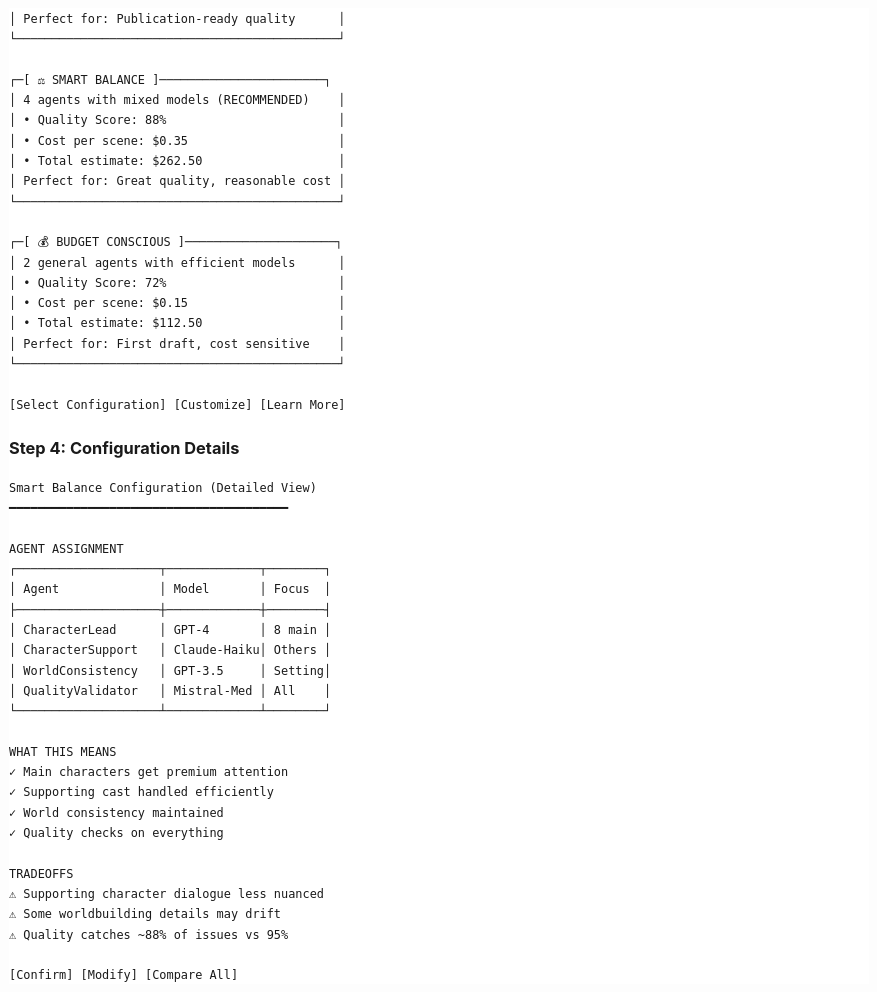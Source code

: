 ```
│ Perfect for: Publication-ready quality      │
└─────────────────────────────────────────────┘

┌─[ ⚖️ SMART BALANCE ]───────────────────────┐
│ 4 agents with mixed models (RECOMMENDED)    │
│ • Quality Score: 88%                        │
│ • Cost per scene: $0.35                     │
│ • Total estimate: $262.50                   │
│ Perfect for: Great quality, reasonable cost │
└─────────────────────────────────────────────┘

┌─[ 💰 BUDGET CONSCIOUS ]─────────────────────┐
│ 2 general agents with efficient models      │
│ • Quality Score: 72%                        │
│ • Cost per scene: $0.15                     │
│ • Total estimate: $112.50                   │
│ Perfect for: First draft, cost sensitive    │
└─────────────────────────────────────────────┘

[Select Configuration] [Customize] [Learn More]
```

### Step 4: Configuration Details
```
Smart Balance Configuration (Detailed View)
━━━━━━━━━━━━━━━━━━━━━━━━━━━━━━━━━━━━━━━

AGENT ASSIGNMENT
┌────────────────────┬─────────────┬────────┐
│ Agent              │ Model       │ Focus  │
├────────────────────┼─────────────┼────────┤
│ CharacterLead      │ GPT-4       │ 8 main │
│ CharacterSupport   │ Claude-Haiku│ Others │
│ WorldConsistency   │ GPT-3.5     │ Setting│
│ QualityValidator   │ Mistral-Med │ All    │
└────────────────────┴─────────────┴────────┘

WHAT THIS MEANS
✓ Main characters get premium attention
✓ Supporting cast handled efficiently  
✓ World consistency maintained
✓ Quality checks on everything

TRADEOFFS
⚠️ Supporting character dialogue less nuanced
⚠️ Some worldbuilding details may drift
⚠️ Quality catches ~88% of issues vs 95%

[Confirm] [Modify] [Compare All]
```
